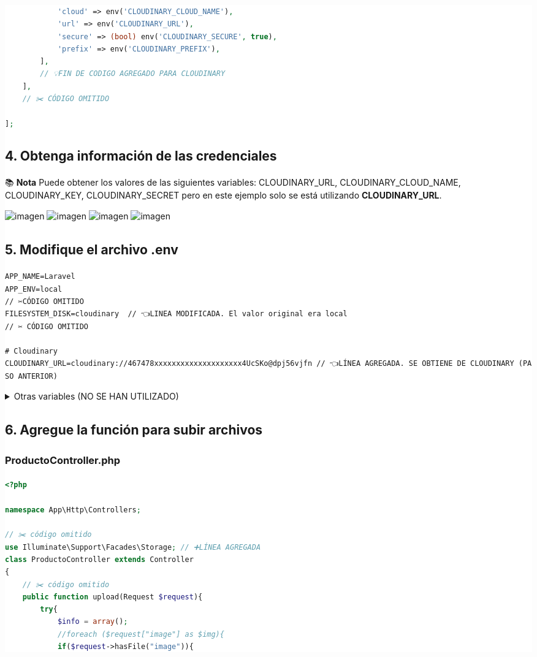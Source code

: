 ```php
            'cloud' => env('CLOUDINARY_CLOUD_NAME'),
            'url' => env('CLOUDINARY_URL'),
            'secure' => (bool) env('CLOUDINARY_SECURE', true),
            'prefix' => env('CLOUDINARY_PREFIX'),
        ],
        // 💡FIN DE CODIGO AGREGADO PARA CLOUDINARY
    ],
    // ✂️ CÓDIGO OMITIDO

];
```

## 4. Obtenga información de las credenciales

📚 **Nota** Puede obtener los valores de las siguientes variables: CLOUDINARY_URL, CLOUDINARY_CLOUD_NAME, CLOUDINARY_KEY, CLOUDINARY_SECRET pero en este ejemplo solo se está utilizando **CLOUDINARY_URL**.

<img width="740" height="208" alt="imagen" src="https://github.com/user-attachments/assets/9f0db08e-c17f-4701-85a1-ac06ca493bad" />  

<img width="740" height="241" alt="imagen" src="https://github.com/user-attachments/assets/69a80559-5cd0-40a6-83eb-3cbf40be73b6" />  

<img width="716" height="355" alt="imagen" src="https://github.com/user-attachments/assets/e907eddf-e75d-4319-9f1e-1580b1c8f16b" />  

<img width="719" height="364" alt="imagen" src="https://github.com/user-attachments/assets/739d4abb-21d0-4842-97e8-9b900c0d7104" />  


## 5. Modifique el archivo .env

```
APP_NAME=Laravel
APP_ENV=local
// ✂️CÓDIGO OMITIDO
FILESYSTEM_DISK=cloudinary  // 👈LINEA MODIFICADA. El valor original era local
// ✂️ CÓDIGO OMITIDO

# Cloudinary
CLOUDINARY_URL=cloudinary://467478xxxxxxxxxxxxxxxxxxxx4UcSKo@dpj56vjfn // 👈LÍNEA AGREGADA. SE OBTIENE DE CLOUDINARY (PASO ANTERIOR)

```

<details close><summary>Otras variables (NO SE HAN UTILIZADO)</summary></details>

## 6. Agregue la función para subir archivos

### ProductoController.php

```php
<?php

namespace App\Http\Controllers;

// ✂️ código omitido
use Illuminate\Support\Facades\Storage; // ➕LÍNEA AGREGADA
class ProductoController extends Controller
{
    // ✂️ código omitido
    public function upload(Request $request){
        try{
            $info = array();
            //foreach ($request["image"] as $img){
            if($request->hasFile("image")){
```